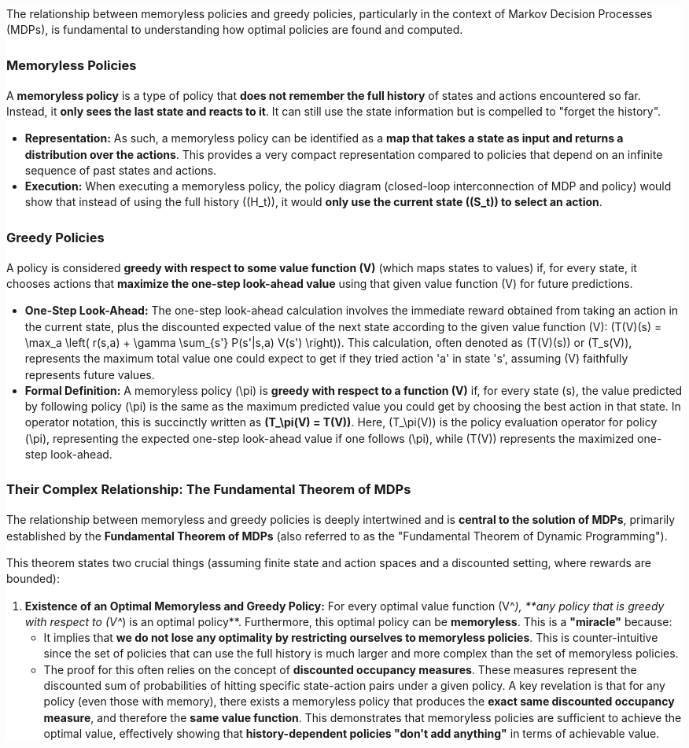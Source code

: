 The relationship between memoryless policies and greedy policies, particularly in the context of Markov Decision Processes (MDPs), is fundamental to understanding how optimal policies are found and computed.

### Memoryless Policies

A **memoryless policy** is a type of policy that **does not remember the full history** of states and actions encountered so far. Instead, it **only sees the last state and reacts to it**. It can still use the state information but is compelled to "forget the history".

*   **Representation:** As such, a memoryless policy can be identified as a **map that takes a state as input and returns a distribution over the actions**. This provides a very compact representation compared to policies that depend on an infinite sequence of past states and actions.
*   **Execution:** When executing a memoryless policy, the policy diagram (closed-loop interconnection of MDP and policy) would show that instead of using the full history (\(H_t\)), it would **only use the current state (\(S_t\)) to select an action**.

### Greedy Policies

A policy is considered **greedy with respect to some value function \(V\)** (which maps states to values) if, for every state, it chooses actions that **maximize the one-step look-ahead value** using that given value function \(V\) for future predictions.

*   **One-Step Look-Ahead:** The one-step look-ahead calculation involves the immediate reward obtained from taking an action in the current state, plus the discounted expected value of the next state according to the given value function \(V\):
    \(T(V)(s) = \max_a \left( r(s,a) + \gamma \sum_{s'} P(s'|s,a) V(s') \right)\).
    This calculation, often denoted as \(T(V)(s)\) or \(T_s(V)\), represents the maximum total value one could expect to get if they tried action 'a' in state 's', assuming \(V\) faithfully represents future values.
*   **Formal Definition:** A memoryless policy \(\pi\) is **greedy with respect to a function \(V\)** if, for every state \(s\), the value predicted by following policy \(\pi\) is the same as the maximum predicted value you could get by choosing the best action in that state. In operator notation, this is succinctly written as **\(T_\pi(V) = T(V)\)**. Here, \(T_\pi(V)\) is the policy evaluation operator for policy \(\pi\), representing the expected one-step look-ahead value if one follows \(\pi\), while \(T(V)\) represents the maximized one-step look-ahead.

### Their Complex Relationship: The Fundamental Theorem of MDPs

The relationship between memoryless and greedy policies is deeply intertwined and is **central to the solution of MDPs**, primarily established by the **Fundamental Theorem of MDPs** (also referred to as the "Fundamental Theorem of Dynamic Programming").

This theorem states two crucial things (assuming finite state and action spaces and a discounted setting, where rewards are bounded):

1.  **Existence of an Optimal Memoryless and Greedy Policy:** For every optimal value function \(V^*\), **any policy that is greedy with respect to \(V^*\) is an optimal policy**. Furthermore, this optimal policy can be **memoryless**. This is a **"miracle"** because:
    *   It implies that **we do not lose any optimality by restricting ourselves to memoryless policies**. This is counter-intuitive since the set of policies that can use the full history is much larger and more complex than the set of memoryless policies.
    *   The proof for this often relies on the concept of **discounted occupancy measures**. These measures represent the discounted sum of probabilities of hitting specific state-action pairs under a given policy. A key revelation is that for any policy (even those with memory), there exists a memoryless policy that produces the **exact same discounted occupancy measure**, and therefore the **same value function**. This demonstrates that memoryless policies are sufficient to achieve the optimal value, effectively showing that **history-dependent policies "don't add anything"** in terms of achievable value.
